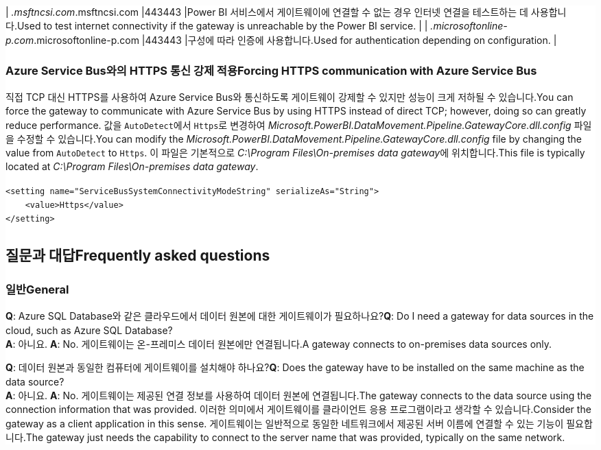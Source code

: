 | <span data-ttu-id="e2e0f-179">*.msftncsi.com</span><span class="sxs-lookup"><span data-stu-id="e2e0f-179">*.msftncsi.com</span></span> |<span data-ttu-id="e2e0f-180">443</span><span class="sxs-lookup"><span data-stu-id="e2e0f-180">443</span></span> |<span data-ttu-id="e2e0f-181">Power BI 서비스에서 게이트웨이에 연결할 수 없는 경우 인터넷 연결을 테스트하는 데 사용합니다.</span><span class="sxs-lookup"><span data-stu-id="e2e0f-181">Used to test internet connectivity if the gateway is unreachable by the Power BI service.</span></span> |
| <span data-ttu-id="e2e0f-182">*.microsoftonline-p.com</span><span class="sxs-lookup"><span data-stu-id="e2e0f-182">*.microsoftonline-p.com</span></span> |<span data-ttu-id="e2e0f-183">443</span><span class="sxs-lookup"><span data-stu-id="e2e0f-183">443</span></span> |<span data-ttu-id="e2e0f-184">구성에 따라 인증에 사용합니다.</span><span class="sxs-lookup"><span data-stu-id="e2e0f-184">Used for authentication depending on configuration.</span></span> |

### <span data-ttu-id="e2e0f-185"><a name="force-https"></a>Azure Service Bus와의 HTTPS 통신 강제 적용</span><span class="sxs-lookup"><span data-stu-id="e2e0f-185"><a name="force-https"></a>Forcing HTTPS communication with Azure Service Bus</span></span>
<span data-ttu-id="e2e0f-186">직접 TCP 대신 HTTPS를 사용하여 Azure Service Bus와 통신하도록 게이트웨이 강제할 수 있지만 성능이 크게 저하될 수 있습니다.</span><span class="sxs-lookup"><span data-stu-id="e2e0f-186">You can force the gateway to communicate with Azure Service Bus by using HTTPS instead of direct TCP; however, doing so can greatly reduce performance.</span></span> <span data-ttu-id="e2e0f-187">값을 `AutoDetect`에서 `Https`로 변경하여 *Microsoft.PowerBI.DataMovement.Pipeline.GatewayCore.dll.config* 파일을 수정할 수 있습니다.</span><span class="sxs-lookup"><span data-stu-id="e2e0f-187">You can modify the *Microsoft.PowerBI.DataMovement.Pipeline.GatewayCore.dll.config* file by changing the value from `AutoDetect` to `Https`.</span></span> <span data-ttu-id="e2e0f-188">이 파일은 기본적으로 *C:\Program Files\On-premises data gateway*에 위치합니다.</span><span class="sxs-lookup"><span data-stu-id="e2e0f-188">This file is typically located at *C:\Program Files\On-premises data gateway*.</span></span>

```
<setting name="ServiceBusSystemConnectivityModeString" serializeAs="String">
    <value>Https</value>
</setting>
```

## <span data-ttu-id="e2e0f-189"><a name="faq"></a>질문과 대답</span><span class="sxs-lookup"><span data-stu-id="e2e0f-189"><a name="faq"></a>Frequently asked questions</span></span>

### <a name="general"></a><span data-ttu-id="e2e0f-190">일반</span><span class="sxs-lookup"><span data-stu-id="e2e0f-190">General</span></span>

<span data-ttu-id="e2e0f-191">**Q**: Azure SQL Database와 같은 클라우드에서 데이터 원본에 대한 게이트웨이가 필요하나요?</span><span class="sxs-lookup"><span data-stu-id="e2e0f-191">**Q**: Do I need a gateway for data sources in the cloud, such as Azure SQL Database?</span></span> <br/><span data-ttu-id="e2e0f-192">
**A**: 아니요.</span><span class="sxs-lookup"><span data-stu-id="e2e0f-192">
**A**: No.</span></span> <span data-ttu-id="e2e0f-193">게이트웨이는 온-프레미스 데이터 원본에만 연결됩니다.</span><span class="sxs-lookup"><span data-stu-id="e2e0f-193">A gateway connects to on-premises data sources only.</span></span>

<span data-ttu-id="e2e0f-194">**Q**: 데이터 원본과 동일한 컴퓨터에 게이트웨이를 설치해야 하나요?</span><span class="sxs-lookup"><span data-stu-id="e2e0f-194">**Q**: Does the gateway have to be installed on the same machine as the data source?</span></span> <br/><span data-ttu-id="e2e0f-195">
**A**: 아니요.</span><span class="sxs-lookup"><span data-stu-id="e2e0f-195">
**A**: No.</span></span> <span data-ttu-id="e2e0f-196">게이트웨이는 제공된 연결 정보를 사용하여 데이터 원본에 연결됩니다.</span><span class="sxs-lookup"><span data-stu-id="e2e0f-196">The gateway connects to the data source using the connection information that was provided.</span></span> <span data-ttu-id="e2e0f-197">이러한 의미에서 게이트웨이를 클라이언트 응용 프로그램이라고 생각할 수 있습니다.</span><span class="sxs-lookup"><span data-stu-id="e2e0f-197">Consider the gateway as a client application in this sense.</span></span> <span data-ttu-id="e2e0f-198">게이트웨이는 일반적으로 동일한 네트워크에서 제공된 서버 이름에 연결할 수 있는 기능이 필요합니다.</span><span class="sxs-lookup"><span data-stu-id="e2e0f-198">The gateway just needs the capability to connect to the server name that was provided, typically on the same network.</span></span>

